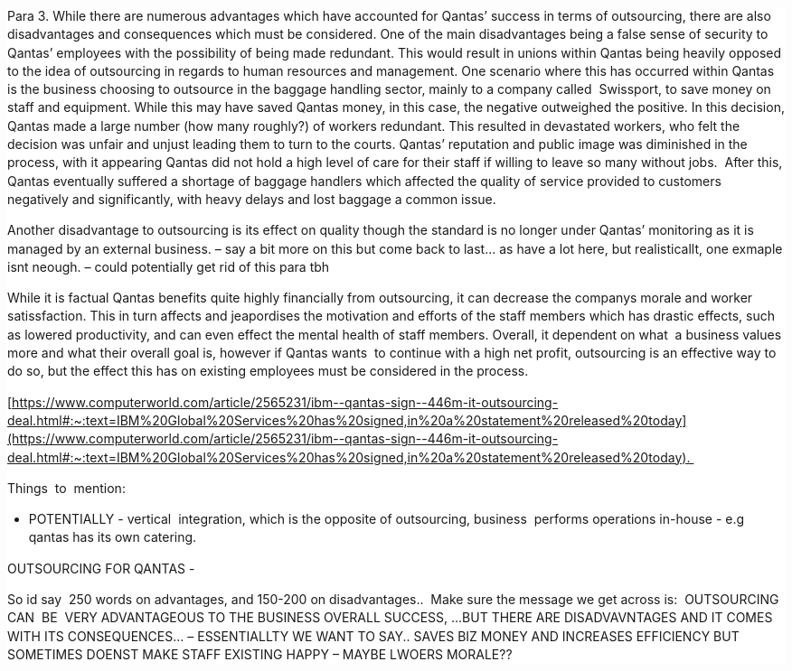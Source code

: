   

  

Para 3. While there are numerous advantages which have accounted for Qantas’ success in terms of outsourcing, there are also disadvantages and consequences which must be considered. One of the main disadvantages being a false sense of security to Qantas’ employees with the possibility of being made redundant. This would result in unions within Qantas being heavily opposed to the idea of outsourcing in regards to human resources and management. One scenario where this has occurred within Qantas is the business choosing to outsource in the baggage handling sector, mainly to a company called  Swissport, to save money on staff and equipment. While this may have saved Qantas money, in this case, the negative outweighed the positive. In this decision, Qantas made a large number (how many roughly?) of workers redundant. This resulted in devastated workers, who felt the decision was unfair and unjust leading them to turn to the courts. Qantas’ reputation and public image was diminished in the process, with it appearing Qantas did not hold a high level of care for their staff if willing to leave so many without jobs.  After this, Qantas eventually suffered a shortage of baggage handlers which affected the quality of service provided to customers negatively and significantly, with heavy delays and lost baggage a common issue.

  
  
  

Another disadvantage to outsourcing is its effect on quality though the standard is no longer under Qantas’ monitoring as it is managed by an external business. – say a bit more on this but come back to last… as have a lot here, but realisticallt, one exmaple isnt neough. – could potentially get rid of this para tbh

While it is factual Qantas benefits quite highly financially from outsourcing, it can decrease the companys morale and worker satissfaction. This in turn affects and jeapordises the motivation and efforts of the staff members which has drastic effects, such as lowered productivity, and can even effect the mental health of staff members. Overall, it dependent on what  a business values more and what their overall goal is, however if Qantas wants  to continue with a high net profit, outsourcing is an effective way to do so, but the effect this has on existing employees must be considered in the process. 

  

[https://www.computerworld.com/article/2565231/ibm--qantas-sign--446m-it-outsourcing-deal.html#:~:text=IBM%20Global%20Services%20has%20signed,in%20a%20statement%20released%20today](https://www.computerworld.com/article/2565231/ibm--qantas-sign--446m-it-outsourcing-deal.html#:~:text=IBM%20Global%20Services%20has%20signed,in%20a%20statement%20released%20today). 

  

  
  

Things  to  mention:

- POTENTIALLY - vertical  integration, which is the opposite of outsourcing, business  performs operations in-house - e.g qantas has its own catering.
    

  
  

OUTSOURCING FOR QANTAS -

  

So id say  250 words on advantages, and 150-200 on disadvantages..  Make sure the message we get across is:  OUTSOURCING CAN  BE  VERY ADVANTAGEOUS TO THE BUSINESS OVERALL SUCCESS, …BUT THERE ARE DISADVAVNTAGES AND IT COMES WITH ITS CONSEQUENCES… – ESSENTIALLTY WE WANT TO SAY.. SAVES BIZ MONEY AND INCREASES EFFICIENCY BUT SOMETIMES DOENST MAKE STAFF EXISTING HAPPY – MAYBE LWOERS MORALE??
